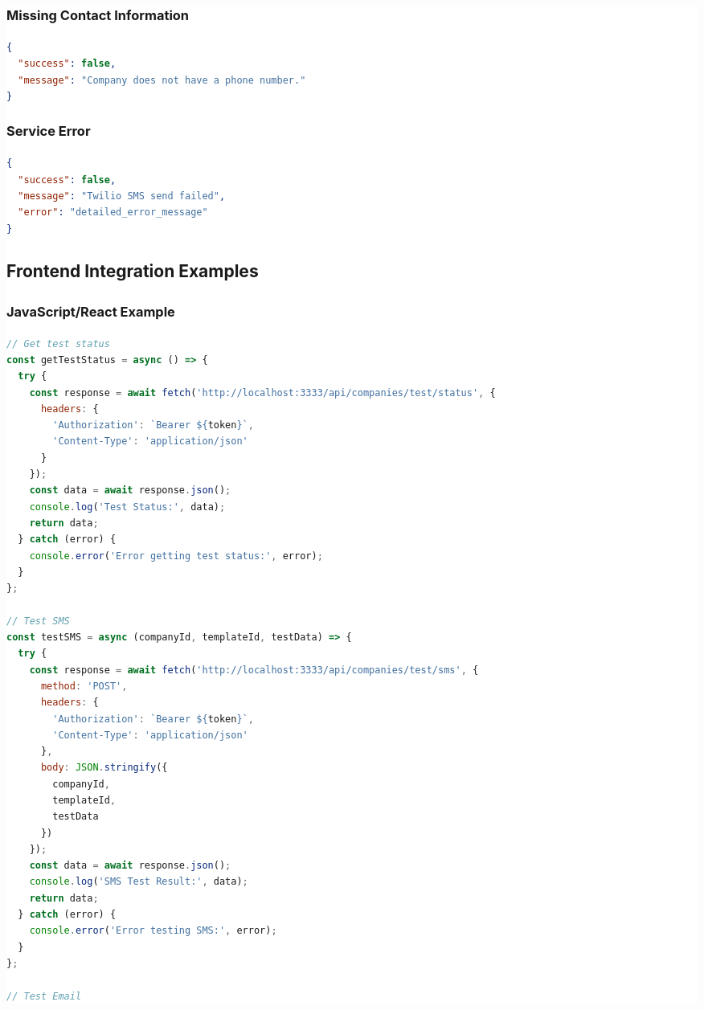### Missing Contact Information
```json
{
  "success": false,
  "message": "Company does not have a phone number."
}
```

### Service Error
```json
{
  "success": false,
  "message": "Twilio SMS send failed",
  "error": "detailed_error_message"
}
```

## Frontend Integration Examples

### JavaScript/React Example

```javascript
// Get test status
const getTestStatus = async () => {
  try {
    const response = await fetch('http://localhost:3333/api/companies/test/status', {
      headers: {
        'Authorization': `Bearer ${token}`,
        'Content-Type': 'application/json'
      }
    });
    const data = await response.json();
    console.log('Test Status:', data);
    return data;
  } catch (error) {
    console.error('Error getting test status:', error);
  }
};

// Test SMS
const testSMS = async (companyId, templateId, testData) => {
  try {
    const response = await fetch('http://localhost:3333/api/companies/test/sms', {
      method: 'POST',
      headers: {
        'Authorization': `Bearer ${token}`,
        'Content-Type': 'application/json'
      },
      body: JSON.stringify({
        companyId,
        templateId,
        testData
      })
    });
    const data = await response.json();
    console.log('SMS Test Result:', data);
    return data;
  } catch (error) {
    console.error('Error testing SMS:', error);
  }
};

// Test Email
```